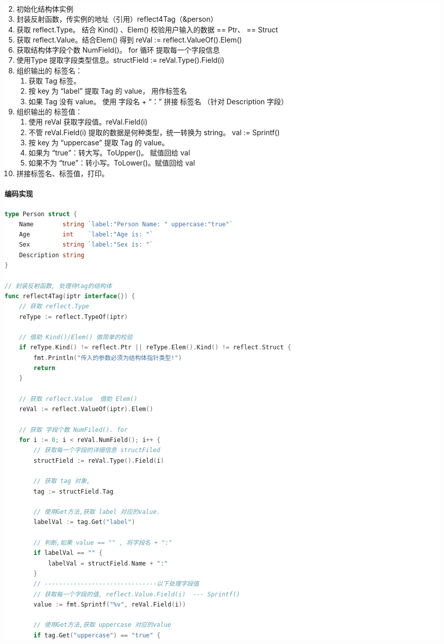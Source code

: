 2. 初始化结构体实例
3. 封装反射函数，传实例的地址（引用）reflect4Tag（&person）
4. 获取 reflect.Type。 结合 Kind() 、Elem() 校验用户输入的数据 == Ptr、 == Struct
5. 获取 reflect.Value。结合Elem() 得到 reVal := reflect.ValueOf().Elem()
6. 获取结构体字段个数 NumField()。 for 循环 提取每一个字段信息
7. 使用Type 提取字段类型信息。structField := reVal.Type().Field(i)
8. 组织输出的 标签名：
    1. 获取 Tag 标签。
    2. 按 key 为 “label” 提取 Tag 的 value， 用作标签名
    3. 如果 Tag 没有 value。 使用 字段名 + “：” 拼接 标签名  （针对 Description 字段）
9. 组织输出的 标签值：
    1. 使用 reVal 获取字段值。reVal.Field(i)
    2. 不管 reVal.Field(i) 提取的数据是何种类型，统一转换为 string。 val := Sprintf()
    3. 按 key 为 “uppercase” 提取 Tag 的 value。
    4. 如果为 “true”：转大写。ToUpper()。 赋值回给 val 
    5. 如果不为 “true”：转小写。ToLower()。赋值回给 val 
10. 拼接标签名、标签值，打印。



#### 编码实现

```go
type Person struct {
	Name        string `label:"Person Name: " uppercase:"true"`
	Age         int    `label:"Age is: "`
	Sex         string `label:"Sex is: "`
	Description string
}

// 封装反射函数, 处理待tag的结构体
func reflect4Tag(iptr interface{}) {
	// 获取 reflect.Type
	reType := reflect.TypeOf(iptr)

	// 借助 Kind()/Elem() 做简单的校验
	if reType.Kind() != reflect.Ptr || reType.Elem().Kind() != reflect.Struct {
		fmt.Println("传入的参数必须为结构体指针类型!")
		return
	}

	// 获取 reflect.Value  借助 Elem()
	reVal := reflect.ValueOf(iptr).Elem()

	// 获取 字段个数 NumFiled(). for
	for i := 0; i < reVal.NumField(); i++ {
		// 获取每一个字段的详细信息 structFiled
		structField := reVal.Type().Field(i)

		// 获取 tag 对象,
		tag := structField.Tag

		// 使用Get方法,获取 label 对应的value.
		labelVal := tag.Get("label")

		// 判断,如果 value == "" , 将字段名 + ":"
		if labelVal == "" {
			labelVal = structField.Name + ":"
		}
		// -------------------------------以下处理字段值
		// 获取每一个字段的值, reflect.Value.Field(i)  --- Sprintf()
		value := fmt.Sprintf("%v", reVal.Field(i))

		// 使用Get方法,获取 uppercase 对应的value
		if tag.Get("uppercase") == "true" {
```